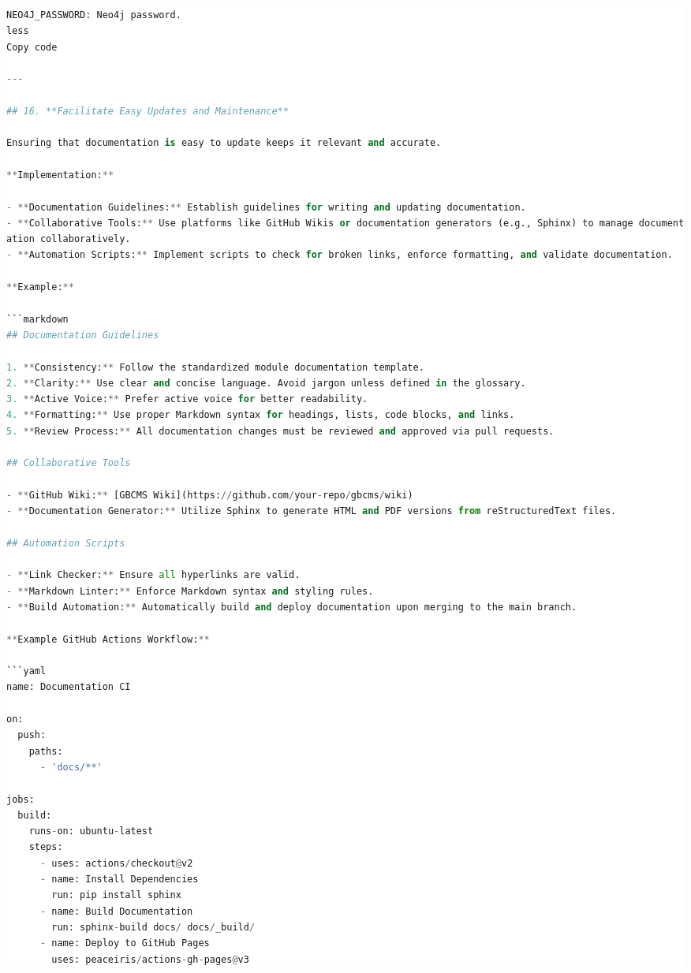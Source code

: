 ```python
NEO4J_PASSWORD: Neo4j password.
less
Copy code

---

## 16. **Facilitate Easy Updates and Maintenance**

Ensuring that documentation is easy to update keeps it relevant and accurate.

**Implementation:**

- **Documentation Guidelines:** Establish guidelines for writing and updating documentation.
- **Collaborative Tools:** Use platforms like GitHub Wikis or documentation generators (e.g., Sphinx) to manage documentation collaboratively.
- **Automation Scripts:** Implement scripts to check for broken links, enforce formatting, and validate documentation.

**Example:**

```markdown
## Documentation Guidelines

1. **Consistency:** Follow the standardized module documentation template.
2. **Clarity:** Use clear and concise language. Avoid jargon unless defined in the glossary.
3. **Active Voice:** Prefer active voice for better readability.
4. **Formatting:** Use proper Markdown syntax for headings, lists, code blocks, and links.
5. **Review Process:** All documentation changes must be reviewed and approved via pull requests.

## Collaborative Tools

- **GitHub Wiki:** [GBCMS Wiki](https://github.com/your-repo/gbcms/wiki)
- **Documentation Generator:** Utilize Sphinx to generate HTML and PDF versions from reStructuredText files.

## Automation Scripts

- **Link Checker:** Ensure all hyperlinks are valid.
- **Markdown Linter:** Enforce Markdown syntax and styling rules.
- **Build Automation:** Automatically build and deploy documentation upon merging to the main branch.

**Example GitHub Actions Workflow:**

```yaml
name: Documentation CI

on:
  push:
    paths:
      - 'docs/**'

jobs:
  build:
    runs-on: ubuntu-latest
    steps:
      - uses: actions/checkout@v2
      - name: Install Dependencies
        run: pip install sphinx
      - name: Build Documentation
        run: sphinx-build docs/ docs/_build/
      - name: Deploy to GitHub Pages
        uses: peaceiris/actions-gh-pages@v3
```